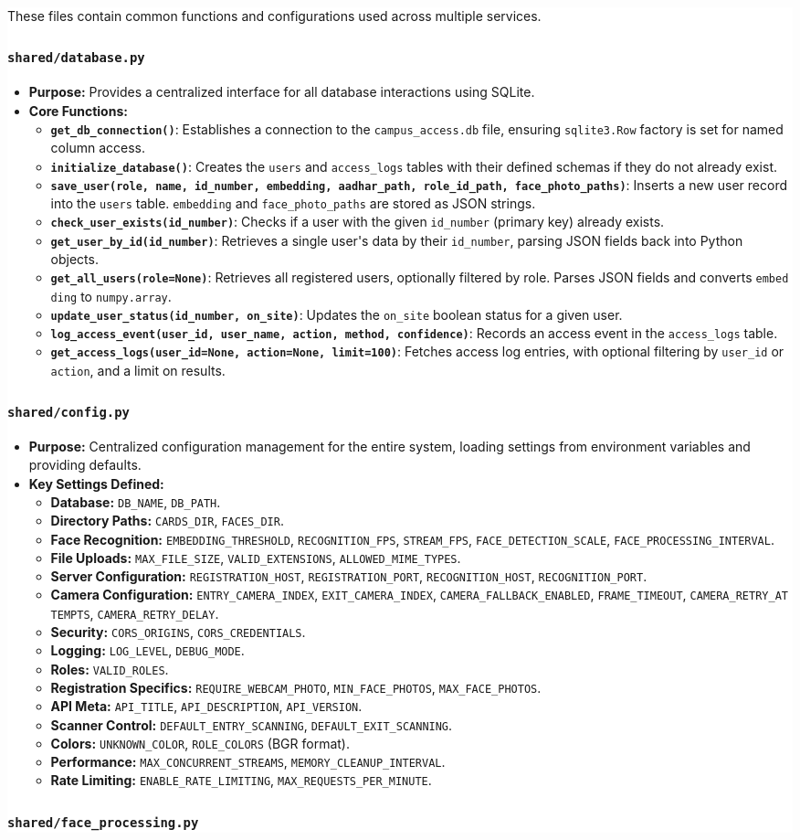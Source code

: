 These files contain common functions and configurations used across multiple services.

### **`shared/database.py`**

* **Purpose:** Provides a centralized interface for all database interactions using SQLite.
* **Core Functions:**
    * **`get_db_connection()`**: Establishes a connection to the `campus_access.db` file, ensuring `sqlite3.Row` factory is set for named column access.
    * **`initialize_database()`**: Creates the `users` and `access_logs` tables with their defined schemas if they do not already exist.
    * **`save_user(role, name, id_number, embedding, aadhar_path, role_id_path, face_photo_paths)`**: Inserts a new user record into the `users` table. `embedding` and `face_photo_paths` are stored as JSON strings.
    * **`check_user_exists(id_number)`**: Checks if a user with the given `id_number` (primary key) already exists.
    * **`get_user_by_id(id_number)`**: Retrieves a single user's data by their `id_number`, parsing JSON fields back into Python objects.
    * **`get_all_users(role=None)`**: Retrieves all registered users, optionally filtered by role. Parses JSON fields and converts `embedding` to `numpy.array`.
    * **`update_user_status(id_number, on_site)`**: Updates the `on_site` boolean status for a given user.
    * **`log_access_event(user_id, user_name, action, method, confidence)`**: Records an access event in the `access_logs` table.
    * **`get_access_logs(user_id=None, action=None, limit=100)`**: Fetches access log entries, with optional filtering by `user_id` or `action`, and a limit on results.

### **`shared/config.py`**

* **Purpose:** Centralized configuration management for the entire system, loading settings from environment variables and providing defaults.
* **Key Settings Defined:**
    * **Database:** `DB_NAME`, `DB_PATH`.
    * **Directory Paths:** `CARDS_DIR`, `FACES_DIR`.
    * **Face Recognition:** `EMBEDDING_THRESHOLD`, `RECOGNITION_FPS`, `STREAM_FPS`, `FACE_DETECTION_SCALE`, `FACE_PROCESSING_INTERVAL`.
    * **File Uploads:** `MAX_FILE_SIZE`, `VALID_EXTENSIONS`, `ALLOWED_MIME_TYPES`.
    * **Server Configuration:** `REGISTRATION_HOST`, `REGISTRATION_PORT`, `RECOGNITION_HOST`, `RECOGNITION_PORT`.
    * **Camera Configuration:** `ENTRY_CAMERA_INDEX`, `EXIT_CAMERA_INDEX`, `CAMERA_FALLBACK_ENABLED`, `FRAME_TIMEOUT`, `CAMERA_RETRY_ATTEMPTS`, `CAMERA_RETRY_DELAY`.
    * **Security:** `CORS_ORIGINS`, `CORS_CREDENTIALS`.
    * **Logging:** `LOG_LEVEL`, `DEBUG_MODE`.
    * **Roles:** `VALID_ROLES`.
    * **Registration Specifics:** `REQUIRE_WEBCAM_PHOTO`, `MIN_FACE_PHOTOS`, `MAX_FACE_PHOTOS`.
    * **API Meta:** `API_TITLE`, `API_DESCRIPTION`, `API_VERSION`.
    * **Scanner Control:** `DEFAULT_ENTRY_SCANNING`, `DEFAULT_EXIT_SCANNING`.
    * **Colors:** `UNKNOWN_COLOR`, `ROLE_COLORS` (BGR format).
    * **Performance:** `MAX_CONCURRENT_STREAMS`, `MEMORY_CLEANUP_INTERVAL`.
    * **Rate Limiting:** `ENABLE_RATE_LIMITING`, `MAX_REQUESTS_PER_MINUTE`.

### **`shared/face_processing.py`**
